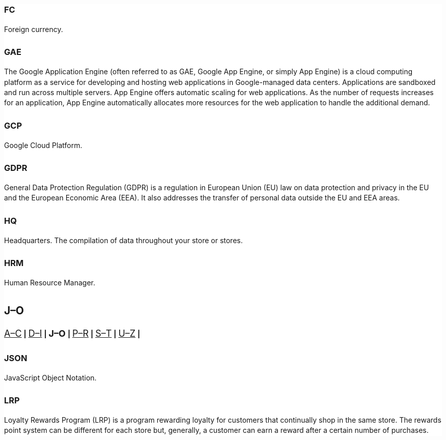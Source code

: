 ### FC

Foreign currency. 

### GAE

The Google Application Engine (often referred to as GAE, Google App Engine, or simply App Engine) is a cloud computing platform as a service for developing and hosting web applications in Google-managed data centers. Applications are sandboxed and run across multiple servers. App Engine offers automatic scaling for web applications. As the number of requests increases for an application, App Engine automatically allocates more resources for the web application to handle the additional demand. 

### GCP

Google Cloud Platform.

### GDPR

General Data Protection Regulation (GDPR) is a regulation in European Union (EU) law on data protection and privacy in the EU and the European Economic Area (EEA). It also addresses the transfer of personal data outside the EU and EEA areas.

### HQ

Headquarters. The compilation of data throughout your store or stores.

### HRM

Human Resource Manager.

## J–O

<font size = "4">[A–C](https://twdocs.netlify.app/userdoc/glossary/abbreviation_list/#ac)</font> **|** 
<font size = "4">[D–I](https://twdocs.netlify.app/userdoc/glossary/abbreviation_list/#di)</font> **|**
<font size = "4">**J–O**</font> **|**
<font size = "4">[P–R](https://twdocs.netlify.app/userdoc/glossary/abbreviation_list/#pr)</font> **|**
<font size = "4">[S–T](https://twdocs.netlify.app/userdoc/glossary/abbreviation_list/#st)</font> **|**
<font size = "4">[U–Z](https://twdocs.netlify.app/userdoc/glossary/abbreviation_list/#uz)</font> **|**

### JSON

JavaScript Object Notation.

### LRP

Loyalty Rewards Program (LRP) is a program rewarding loyalty for customers that continually shop in the same store. The rewards point system can be different for each store but, generally, a customer can earn a reward after a certain number of purchases.

